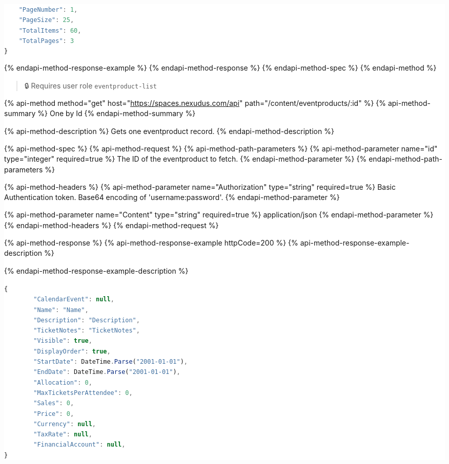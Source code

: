 ```javascript
    "PageNumber": 1,
    "PageSize": 25,
    "TotalItems": 60,
    "TotalPages": 3
}
```
{% endapi-method-response-example %}
{% endapi-method-response %}
{% endapi-method-spec %}
{% endapi-method %}

> 🔒 Requires user role `eventproduct-list`

{% api-method method="get" host="https://spaces.nexudus.com/api" path="/content/eventproducts/:id" %}
{% api-method-summary %}
One by Id
{% endapi-method-summary %}

{% api-method-description %}
Gets one eventproduct record.
{% endapi-method-description %}

{% api-method-spec %}
{% api-method-request %}
{% api-method-path-parameters %}
{% api-method-parameter name="id" type="integer" required=true %}
The ID of the eventproduct to fetch.
{% endapi-method-parameter %}
{% endapi-method-path-parameters %}

{% api-method-headers %}
{% api-method-parameter name="Authorization" type="string" required=true %}
Basic Authentication token. Base64 encoding of 'username:password'.
{% endapi-method-parameter %}

{% api-method-parameter name="Content" type="string" required=true %}
application/json
{% endapi-method-parameter %}
{% endapi-method-headers %}
{% endapi-method-request %}

{% api-method-response %}
{% api-method-response-example httpCode=200 %}
{% api-method-response-example-description %}

{% endapi-method-response-example-description %}

```javascript
{
        "CalendarEvent": null,
        "Name": "Name",
        "Description": "Description",
        "TicketNotes": "TicketNotes",
        "Visible": true,
        "DisplayOrder": true,
        "StartDate": DateTime.Parse("2001-01-01"),
        "EndDate": DateTime.Parse("2001-01-01"),
        "Allocation": 0,
        "MaxTicketsPerAttendee": 0,
        "Sales": 0,
        "Price": 0,
        "Currency": null,
        "TaxRate": null,
        "FinancialAccount": null,
}
```